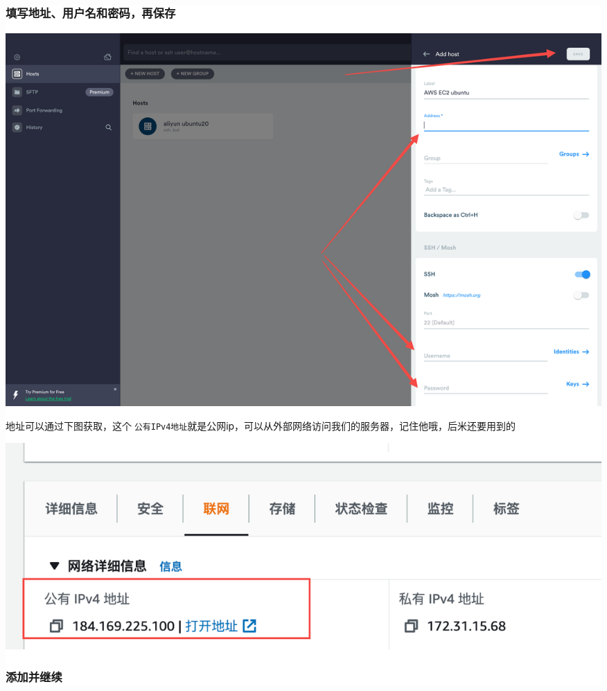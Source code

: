 ### 填写地址、用户名和密码，再保存

![image-20210727092341250](./15.png)

地址可以通过下图获取，这个 `公有IPv4地址`就是公网ip，可以从外部网络访问我们的服务器，记住他哦，后米还要用到的

![image-20210727091814932](./13.png)

### 添加并继续
